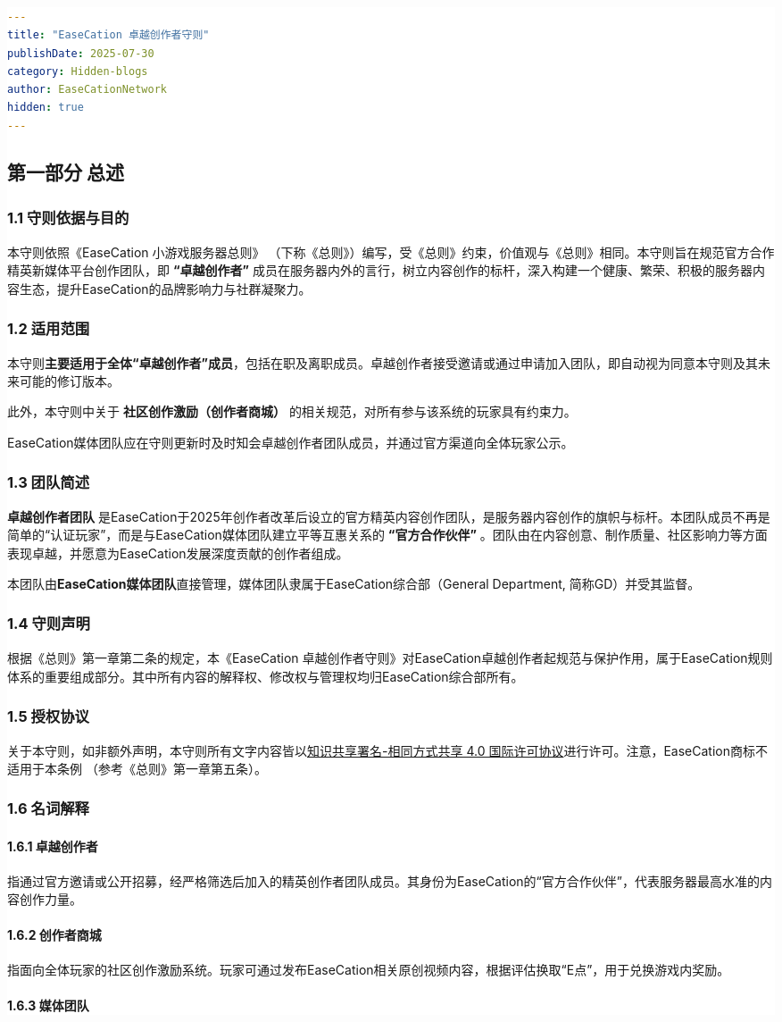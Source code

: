```yaml
---
title: "EaseCation 卓越创作者守则"
publishDate: 2025-07-30
category: Hidden-blogs
author: EaseCationNetwork
hidden: true
---
```

## 第一部分 总述

### 1.1 守则依据与目的

本守则依照《EaseCation 小游戏服务器总则》 （下称《总则》）编写，受《总则》约束，价值观与《总则》相同。本守则旨在规范官方合作精英新媒体平台创作团队，即 **“卓越创作者”** 成员在服务器内外的言行，树立内容创作的标杆，深入构建一个健康、繁荣、积极的服务器内容生态，提升EaseCation的品牌影响力与社群凝聚力。

### 1.2 适用范围

本守则**主要适用于全体“卓越创作者”成员**，包括在职及离职成员。卓越创作者接受邀请或通过申请加入团队，即自动视为同意本守则及其未来可能的修订版本。

此外，本守则中关于 **社区创作激励（创作者商城）** 的相关规范，对所有参与该系统的玩家具有约束力。

EaseCation媒体团队应在守则更新时及时知会卓越创作者团队成员，并通过官方渠道向全体玩家公示。

### 1.3 团队简述

**卓越创作者团队** 是EaseCation于2025年创作者改革后设立的官方精英内容创作团队，是服务器内容创作的旗帜与标杆。本团队成员不再是简单的“认证玩家”，而是与EaseCation媒体团队建立平等互惠关系的 **“官方合作伙伴”** 。团队由在内容创意、制作质量、社区影响力等方面表现卓越，并愿意为EaseCation发展深度贡献的创作者组成。

本团队由**EaseCation媒体团队**直接管理，媒体团队隶属于EaseCation综合部（General Department, 简称GD）并受其监督。

### 1.4 守则声明

根据《总则》第一章第二条的规定，本《EaseCation 卓越创作者守则》对EaseCation卓越创作者起规范与保护作用，属于EaseCation规则体系的重要组成部分。其中所有内容的解释权、修改权与管理权均归EaseCation综合部所有。

### 1.5 授权协议

关于本守则，如非额外声明，本守则所有文字内容皆以[知识共享署名-相同方式共享 4.0 国际许可协议](https://www.google.com/url?sa=E&q=https%3A%2F%2Fcreativecommons.org%2Flicenses%2Fby-sa%2F4.0%2F)进行许可。注意，EaseCation商标不适用于本条例 （参考《总则》第一章第五条）。

### 1.6 名词解释

#### 1.6.1 卓越创作者

指通过官方邀请或公开招募，经严格筛选后加入的精英创作者团队成员。其身份为EaseCation的“官方合作伙伴”，代表服务器最高水准的内容创作力量。

#### 1.6.2 创作者商城

指面向全体玩家的社区创作激励系统。玩家可通过发布EaseCation相关原创视频内容，根据评估换取“E点”，用于兑换游戏内奖励。

#### 1.6.3 媒体团队
